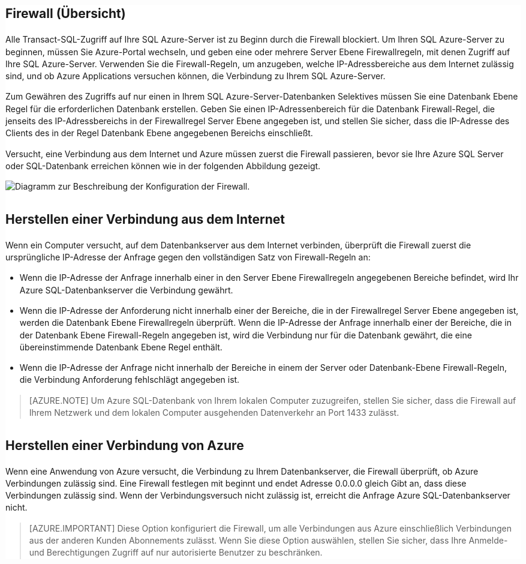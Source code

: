 
## <a name="firewall-overview"></a>Firewall (Übersicht)

Alle Transact-SQL-Zugriff auf Ihre SQL Azure-Server ist zu Beginn durch die Firewall blockiert. Um Ihren SQL Azure-Server zu beginnen, müssen Sie Azure-Portal wechseln, und geben eine oder mehrere Server Ebene Firewallregeln, mit denen Zugriff auf Ihre SQL Azure-Server. Verwenden Sie die Firewall-Regeln, um anzugeben, welche IP-Adressbereiche aus dem Internet zulässig sind, und ob Azure Applications versuchen können, die Verbindung zu Ihrem SQL Azure-Server.

Zum Gewähren des Zugriffs auf nur einen in Ihrem SQL Azure-Server-Datenbanken Selektives müssen Sie eine Datenbank Ebene Regel für die erforderlichen Datenbank erstellen. Geben Sie einen IP-Adressenbereich für die Datenbank Firewall-Regel, die jenseits des IP-Adressbereichs in der Firewallregel Server Ebene angegeben ist, und stellen Sie sicher, dass die IP-Adresse des Clients des in der Regel Datenbank Ebene angegebenen Bereichs einschließt.

Versucht, eine Verbindung aus dem Internet und Azure müssen zuerst die Firewall passieren, bevor sie Ihre Azure SQL Server oder SQL-Datenbank erreichen können wie in der folgenden Abbildung gezeigt.

   ![Diagramm zur Beschreibung der Konfiguration der Firewall.][1]

## <a name="connecting-from-the-internet"></a>Herstellen einer Verbindung aus dem Internet

Wenn ein Computer versucht, auf dem Datenbankserver aus dem Internet verbinden, überprüft die Firewall zuerst die ursprüngliche IP-Adresse der Anfrage gegen den vollständigen Satz von Firewall-Regeln an:

- Wenn die IP-Adresse der Anfrage innerhalb einer in den Server Ebene Firewallregeln angegebenen Bereiche befindet, wird Ihr Azure SQL-Datenbankserver die Verbindung gewährt.

- Wenn die IP-Adresse der Anforderung nicht innerhalb einer der Bereiche, die in der Firewallregel Server Ebene angegeben ist, werden die Datenbank Ebene Firewallregeln überprüft. Wenn die IP-Adresse der Anfrage innerhalb einer der Bereiche, die in der Datenbank Ebene Firewall-Regeln angegeben ist, wird die Verbindung nur für die Datenbank gewährt, die eine übereinstimmende Datenbank Ebene Regel enthält.

- Wenn die IP-Adresse der Anfrage nicht innerhalb der Bereiche in einem der Server oder Datenbank-Ebene Firewall-Regeln, die Verbindung Anforderung fehlschlägt angegeben ist.

> [AZURE.NOTE] Um Azure SQL-Datenbank von Ihrem lokalen Computer zuzugreifen, stellen Sie sicher, dass die Firewall auf Ihrem Netzwerk und dem lokalen Computer ausgehenden Datenverkehr an Port 1433 zulässt.


## <a name="connecting-from-azure"></a>Herstellen einer Verbindung von Azure

Wenn eine Anwendung von Azure versucht, die Verbindung zu Ihrem Datenbankserver, die Firewall überprüft, ob Azure Verbindungen zulässig sind. Eine Firewall festlegen mit beginnt und endet Adresse 0.0.0.0 gleich Gibt an, dass diese Verbindungen zulässig sind. Wenn der Verbindungsversuch nicht zulässig ist, erreicht die Anfrage Azure SQL-Datenbankserver nicht.

> [AZURE.IMPORTANT] Diese Option konfiguriert die Firewall, um alle Verbindungen aus Azure einschließlich Verbindungen aus der anderen Kunden Abonnements zulässt. Wenn Sie diese Option auswählen, stellen Sie sicher, dass Ihre Anmelde- und Berechtigungen Zugriff auf nur autorisierte Benutzer zu beschränken.


[1]: ./media/sql-database-firewall-configure/sqldb-firewall-1.png